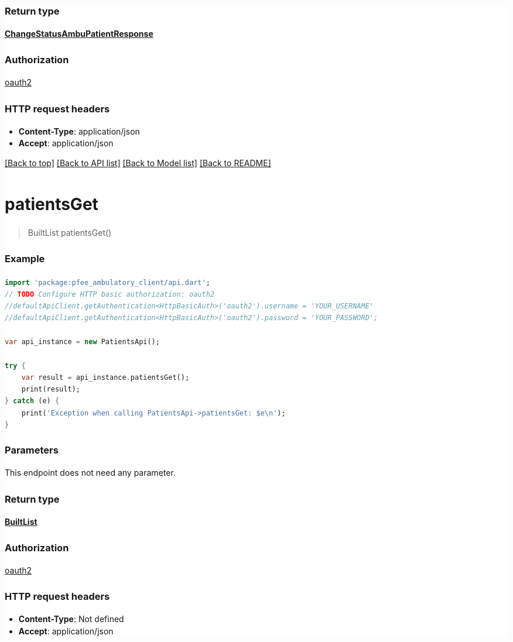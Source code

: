 ### Return type

[**ChangeStatusAmbuPatientResponse**](ChangeStatusAmbuPatientResponse.md)

### Authorization

[oauth2](../README.md#oauth2)

### HTTP request headers

 - **Content-Type**: application/json
 - **Accept**: application/json

[[Back to top]](#) [[Back to API list]](../README.md#documentation-for-api-endpoints) [[Back to Model list]](../README.md#documentation-for-models) [[Back to README]](../README.md)

# **patientsGet**
> BuiltList<FindAllAmbuPatientResponse> patientsGet()



### Example 
```dart
import 'package:pfee_ambulatory_client/api.dart';
// TODO Configure HTTP basic authorization: oauth2
//defaultApiClient.getAuthentication<HttpBasicAuth>('oauth2').username = 'YOUR_USERNAME'
//defaultApiClient.getAuthentication<HttpBasicAuth>('oauth2').password = 'YOUR_PASSWORD';

var api_instance = new PatientsApi();

try { 
    var result = api_instance.patientsGet();
    print(result);
} catch (e) {
    print('Exception when calling PatientsApi->patientsGet: $e\n');
}
```

### Parameters
This endpoint does not need any parameter.

### Return type

[**BuiltList<FindAllAmbuPatientResponse>**](FindAllAmbuPatientResponse.md)

### Authorization

[oauth2](../README.md#oauth2)

### HTTP request headers

 - **Content-Type**: Not defined
 - **Accept**: application/json

